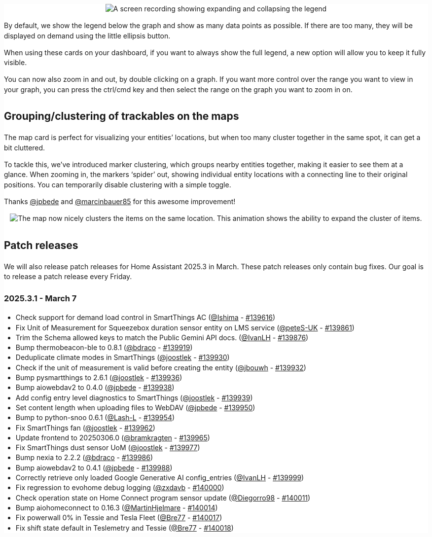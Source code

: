 <center>
<img class="no-shadow" alt="A screen recording showing expanding and collapsing the legend" src="{{site.baseurl}}/images/blog/2025-03/graph-legend.gif"/>
</center>

By default, we show the legend below the graph and show as many data points
as possible. If there are too many, they will be displayed on demand using the
little ellipsis button.

When using these cards on your dashboard, if you want to always show the full
legend, a new option will allow you to keep it fully visible.

You can now also zoom in and out, by double clicking on a graph. If you want
more control over the range you want to view in your graph, you can press the
ctrl/cmd key and then select the range on the graph you want to zoom in on.

## Grouping/clustering of trackables on the maps

The map card is perfect for visualizing your entities’ locations, but when too
many cluster together in the same spot, it can get a bit cluttered.

To tackle this, we’ve introduced marker clustering, which groups nearby entities
together, making it easier to see them at a glance. When zooming in, the markers
‘spider’ out, showing individual entity locations with a connecting line to
their original positions. You can temporarily disable clustering with a
simple toggle.

Thanks [@jpbede] and [@marcinbauer85] for this awesome improvement!

<center>
<img class="no-shadow" alt="The map now nicely clusters the items on the same location. This animation shows the ability to expand the cluster of items." src="{{site.baseurl}}/images/blog/2025-03/map-marker-clustering.gif"/>
</center>

[@jpbede]: https://github.com/jpbede
[@marcinbauer85]: https://github.com/marcinbauer85

## Patch releases

We will also release patch releases for Home Assistant 2025.3 in March.
These patch releases only contain bug fixes. Our goal is to release a patch
release every Friday.

### 2025.3.1 - March 7

- Check support for demand load control in SmartThings AC ([@Ishima] - [#139616])
- Fix Unit of Measurement for Squeezebox duration sensor entity on LMS service ([@peteS-UK] - [#139861])
- Trim the Schema allowed keys to match the Public Gemini API docs. ([@IvanLH] - [#139876])
- Bump thermobeacon-ble to 0.8.1 ([@bdraco] - [#139919])
- Deduplicate climate modes in SmartThings ([@joostlek] - [#139930])
- Check if the unit of measurement is valid before creating the entity ([@jbouwh] - [#139932])
- Bump pysmartthings to 2.6.1 ([@joostlek] - [#139936])
- Bump aiowebdav2 to 0.4.0 ([@jpbede] - [#139938])
- Add config entry level diagnostics to SmartThings ([@joostlek] - [#139939])
- Set content length when uploading files to WebDAV ([@jpbede] - [#139950])
- Bump to python-snoo 0.6.1 ([@Lash-L] - [#139954])
- Fix SmartThings fan ([@joostlek] - [#139962])
- Update frontend to 20250306.0 ([@bramkragten] - [#139965])
- Fix SmartThings dust sensor UoM ([@joostlek] - [#139977])
- Bump nexia to 2.2.2 ([@bdraco] - [#139986])
- Bump aiowebdav2 to 0.4.1 ([@jpbede] - [#139988])
- Correctly retrieve only loaded Google Generative AI config_entries ([@IvanLH] - [#139999])
- Fix regression to evohome debug logging ([@zxdavb] - [#140000])
- Check operation state on Home Connect program sensor update ([@Diegorro98] - [#140011])
- Bump aiohomeconnect to 0.16.3 ([@MartinHjelmare] - [#140014])
- Fix powerwall 0% in Tessie and Tesla Fleet ([@Bre77] - [#140017])
- Fix shift state default in Teslemetry and Tessie ([@Bre77] - [#140018])

[@Lash-L]: https://github.com/Lash-L
[@MaestroOnICe]: https://github.com/MaestroOnICe
[@pglab-electronics]: https://githb.com/pglab-electronics
[@sstallion]: https://github.com/sstallion
[@zweckj]: https://github.com/zweckj
[Azure Storage]: /integrations/azure_storage
[IOmeter device]: https://iometer.de/produkt/
[IOmeter]: /integrations/iometer
[PG LAB Electronics devices]: https://www.pglab.dev/
[PG LAB Electronics]: /integrations/pglab
[SensorPush Cloud]: /integrations/sensorpush_cloud
[SensorPush devices]: https://www.sensorpush.com/
[SNOO Smart Sleeper Bassinet]: https://www.happiestbaby.com/
[SNOO]: /integrations/snoo
[WebDAV]: /integrations/webdav
[@abmantis]: https://github.com/abmantis
[@starkillerOG]: https://github.com/starkillerOG
[@tronikos]: https://github.com/tronikos
[Burbank Water and Power (BWP)]: /integrations/burbank_water_and_power
[Heicko]: /integrations/heicko
[Idasen Desk]: /integrations/idasen_desk
[LINAK]: /integrations/linak
[Linx]: /integrations/linx
[Motionblinds]: /integrations/motionblinds
[Opower]: /integrations/opower
[Smart Rollos]: /integrations/smart_rollos
[Ublockout]: /integrations/ublockout
[@awahlig]: https://github.com/awahlig
[@bdraco]: https://github.com/bdraco
[@chemelli74]: https://github.com/chemelli74
[@Diegorro98]: https://github.com/Diegorro98
[@Galorhallen]: https://github.com/Galorhallen
[@MartinHjelmare]: https://github.com/MartinHjelmare
[@Samywamy10]: https://github.com/Samywamy10
[@Shulyaka]: https://github.com/Shulyaka
[@wjtje]: https://github.com/wjtje
[ESPhome]: /integrations/esphome
[Govee lights]: /integrations/govee_light_local
[Home Connect integration]: /integrations/home_connect
[OpenAI conversation integration]: /integrations/openai_conversation
[Switchbot integration]: /integrations/switchbot
[Switchbot Remote]: https://eu.switch-bot.com/products/switchbot-Remote
[UniFi integration]: /integrations/unifi
[Shelly integration]: /integrations/shelly
[@joostlek]: https://github.com/joostlek
[SmartThings]: /integrations/smartthings
[@balloob]: https://github.com/balloob
[@bramkragten]: https://github.com/bramkragten
[@edenhaus]: https://github.com/edenhaus
[@jschlyter]: https://github.com/jschlyter
[@PeteRager]: https:/github.com/PeteRager
[@piitaya]: https://github.com/piitaya
[@rikroe]: https://github.com/rikroe
[browse media as an action with a response]: /integrations/media_player#action-media_playerbrowse_media
[retrieve the configuration of a schedule helper]: /integrations/schedule#action-scheduleget_schedule
[#139616]: https://github.com/home-assistant/core/pull/139616
[#139859]: https://github.com/home-assistant/core/pull/139859
[#139861]: https://github.com/home-assistant/core/pull/139861
[#139876]: https://github.com/home-assistant/core/pull/139876
[#139919]: https://github.com/home-assistant/core/pull/139919
[#139930]: https://github.com/home-assistant/core/pull/139930
[#139932]: https://github.com/home-assistant/core/pull/139932
[#139936]: https://github.com/home-assistant/core/pull/139936
[#139938]: https://github.com/home-assistant/core/pull/139938
[#139939]: https://github.com/home-assistant/core/pull/139939
[#139950]: https://github.com/home-assistant/core/pull/139950
[#139954]: https://github.com/home-assistant/core/pull/139954
[#139962]: https://github.com/home-assistant/core/pull/139962
[#139965]: https://github.com/home-assistant/core/pull/139965
[#139977]: https://github.com/home-assistant/core/pull/139977
[#139986]: https://github.com/home-assistant/core/pull/139986
[#139988]: https://github.com/home-assistant/core/pull/139988
[#139999]: https://github.com/home-assistant/core/pull/139999
[#140000]: https://github.com/home-assistant/core/pull/140000
[#140011]: https://github.com/home-assistant/core/pull/140011
[#140014]: https://github.com/home-assistant/core/pull/140014
[#140017]: https://github.com/home-assistant/core/pull/140017
[#140018]: https://github.com/home-assistant/core/pull/140018
[#140025]: https://github.com/home-assistant/core/pull/140025
[#140036]: https://github.com/home-assistant/core/pull/140036
[#140039]: https://github.com/home-assistant/core/pull/140039
[#140044]: https://github.com/home-assistant/core/pull/140044
[#140046]: https://github.com/home-assistant/core/pull/140046
[#140047]: https://github.com/home-assistant/core/pull/140047
[#140049]: https://github.com/home-assistant/core/pull/140049
[#140052]: https://github.com/home-assistant/core/pull/140052
[@Bre77]: https://github.com/Bre77
[@Diegorro98]: https://github.com/Diegorro98
[@Ishima]: https://github.com/Ishima
[@IvanLH]: https://github.com/IvanLH
[@Lash-L]: https://github.com/Lash-L
[@MartinHjelmare]: https://github.com/MartinHjelmare
[@bdraco]: https://github.com/bdraco
[@bramkragten]: https://github.com/bramkragten
[@frenck]: https://github.com/frenck
[@hahn-th]: https://github.com/hahn-th
[@jbouwh]: https://github.com/jbouwh
[@joostlek]: https://github.com/joostlek
[@mib1185]: https://github.com/mib1185
[@peteS-UK]: https://github.com/peteS-UK
[@zxdavb]: https://github.com/zxdavb
[#139499]: https://github.com/home-assistant/core/pull/139499
[#139859]: https://github.com/home-assistant/core/pull/139859
[#139862]: https://github.com/home-assistant/core/pull/139862
[#139872]: https://github.com/home-assistant/core/pull/139872
[#140061]: https://github.com/home-assistant/core/pull/140061
[#140068]: https://github.com/home-assistant/core/pull/140068
[#140069]: https://github.com/home-assistant/core/pull/140069
[#140083]: https://github.com/home-assistant/core/pull/140083
[#140091]: https://github.com/home-assistant/core/pull/140091
[#140097]: https://github.com/home-assistant/core/pull/140097
[#140101]: https://github.com/home-assistant/core/pull/140101
[#140103]: https://github.com/home-assistant/core/pull/140103
[#140110]: https://github.com/home-assistant/core/pull/140110
[#140113]: https://github.com/home-assistant/core/pull/140113
[#140119]: https://github.com/home-assistant/core/pull/140119
[#140135]: https://github.com/home-assistant/core/pull/140135
[#140139]: https://github.com/home-assistant/core/pull/140139
[#140155]: https://github.com/home-assistant/core/pull/140155
[#140190]: https://github.com/home-assistant/core/pull/140190
[#140204]: https://github.com/home-assistant/core/pull/140204
[#140213]: https://github.com/home-assistant/core/pull/140213
[#140219]: https://github.com/home-assistant/core/pull/140219
[#140230]: https://github.com/home-assistant/core/pull/140230
[#140233]: https://github.com/home-assistant/core/pull/140233
[#140234]: https://github.com/home-assistant/core/pull/140234
[#140246]: https://github.com/home-assistant/core/pull/140246
[#140260]: https://github.com/home-assistant/core/pull/140260
[#140264]: https://github.com/home-assistant/core/pull/140264
[#140267]: https://github.com/home-assistant/core/pull/140267
[#140277]: https://github.com/home-assistant/core/pull/140277
[#140296]: https://github.com/home-assistant/core/pull/140296
[#140310]: https://github.com/home-assistant/core/pull/140310
[#140325]: https://github.com/home-assistant/core/pull/140325
[#140330]: https://github.com/home-assistant/core/pull/140330
[#140335]: https://github.com/home-assistant/core/pull/140335
[#140363]: https://github.com/home-assistant/core/pull/140363
[#140364]: https://github.com/home-assistant/core/pull/140364
[#140368]: https://github.com/home-assistant/core/pull/140368
[#140370]: https://github.com/home-assistant/core/pull/140370
[#140378]: https://github.com/home-assistant/core/pull/140378
[@Bre77]: https://github.com/Bre77
[@Diegorro98]: https://github.com/Diegorro98
[@Lash-L]: https://github.com/Lash-L
[@PeteRager]: https://github.com/PeteRager
[@andrewsayre]: https://github.com/andrewsayre
[@cereal2nd]: https://github.com/cereal2nd
[@crevetor]: https://github.com/crevetor
[@dknowles2]: https://github.com/dknowles2
[@emontnemery]: https://github.com/emontnemery
[@epenet]: https://github.com/epenet
[@frenck]: https://github.com/frenck
[@jbouwh]: https://github.com/jbouwh
[@joostlek]: https://github.com/joostlek
[@jrhillery]: https://github.com/jrhillery
[@kbickar]: https://github.com/kbickar
[@moosilauke18]: https://github.com/moosilauke18
[@msm595]: https://github.com/msm595
[@puddly]: https://github.com/puddly
[@tr4nt0r]: https://github.com/tr4nt0r
[@zxdavb]: https://github.com/zxdavb
[#138493]: https://github.com/home-assistant/core/pull/138493
[#139824]: https://github.com/home-assistant/core/pull/139824
[#139859]: https://github.com/home-assistant/core/pull/139859
[#140061]: https://github.com/home-assistant/core/pull/140061
[#140212]: https://github.com/home-assistant/core/pull/140212
[#140226]: https://github.com/home-assistant/core/pull/140226
[#140392]: https://github.com/home-assistant/core/pull/140392
[#140402]: https://github.com/home-assistant/core/pull/140402
[#140443]: https://github.com/home-assistant/core/pull/140443
[#140445]: https://github.com/home-assistant/core/pull/140445
[#140485]: https://github.com/home-assistant/core/pull/140485
[#140499]: https://github.com/home-assistant/core/pull/140499
[#140501]: https://github.com/home-assistant/core/pull/140501
[#140552]: https://github.com/home-assistant/core/pull/140552
[#140560]: https://github.com/home-assistant/core/pull/140560
[#140567]: https://github.com/home-assistant/core/pull/140567
[@Bre77]: https://github.com/Bre77
[@Lash-L]: https://github.com/Lash-L
[@LouisChrist]: https://github.com/LouisChrist
[@ashionky]: https://github.com/ashionky
[@bieniu]: https://github.com/bieniu
[@cereal2nd]: https://github.com/cereal2nd
[@farmio]: https://github.com/farmio
[@frenck]: https://github.com/frenck
[@gwww]: https://github.com/gwww
[@jb101010-2]: https://github.com/jb101010-2
[@joostlek]: https://github.com/joostlek
[#139379]: https://github.com/home-assistant/core/pull/139379
[#139384]: https://github.com/home-assistant/core/pull/139384
[#139787]: https://github.com/home-assistant/core/pull/139787
[#139859]: https://github.com/home-assistant/core/pull/139859
[#140061]: https://github.com/home-assistant/core/pull/140061
[#140392]: https://github.com/home-assistant/core/pull/140392
[#140557]: https://github.com/home-assistant/core/pull/140557
[#140583]: https://github.com/home-assistant/core/pull/140583
[#140592]: https://github.com/home-assistant/core/pull/140592
[#140607]: https://github.com/home-assistant/core/pull/140607
[#140608]: https://github.com/home-assistant/core/pull/140608
[#140615]: https://github.com/home-assistant/core/pull/140615
[#140628]: https://github.com/home-assistant/core/pull/140628
[#140666]: https://github.com/home-assistant/core/pull/140666
[#140672]: https://github.com/home-assistant/core/pull/140672
[#140681]: https://github.com/home-assistant/core/pull/140681
[#140687]: https://github.com/home-assistant/core/pull/140687
[#140694]: https://github.com/home-assistant/core/pull/140694
[#140712]: https://github.com/home-assistant/core/pull/140712
[#140720]: https://github.com/home-assistant/core/pull/140720
[#140744]: https://github.com/home-assistant/core/pull/140744
[#140916]: https://github.com/home-assistant/core/pull/140916
[#140939]: https://github.com/home-assistant/core/pull/140939
[#140969]: https://github.com/home-assistant/core/pull/140969
[#141015]: https://github.com/home-assistant/core/pull/141015
[#141023]: https://github.com/home-assistant/core/pull/141023
[#141025]: https://github.com/home-assistant/core/pull/141025
[#141030]: https://github.com/home-assistant/core/pull/141030
[@Diegorro98]: https://github.com/Diegorro98
[@IvanLH]: https://github.com/IvanLH
[@Lash-L]: https://github.com/Lash-L
[@MartinHjelmare]: https://github.com/MartinHjelmare
[@PeteRager]: https://github.com/PeteRager
[@adamfeldman]: https://github.com/adamfeldman
[@bdraco]: https://github.com/bdraco
[@cereal2nd]: https://github.com/cereal2nd
[@frenck]: https://github.com/frenck
[@gwww]: https://github.com/gwww
[@hesselonline]: https://github.com/hesselonline
[@joostlek]: https://github.com/joostlek
[@puddly]: https://github.com/puddly
[@starkillerOG]: https://github.com/starkillerOG
[@zweckj]: https://github.com/zweckj
[@arturpragacz]: https://github.com/jrieger
[#138883]: https://github.com/home-assistant/core/pull/138883
[@jrieger]: https://github.com/jrieger
[#137600]: https://github.com/home-assistant/core/pull/137600
[@Diegorro98]: https://github.com/Diegorro98
[#136116]: https://github.com/home-assistant/core/pull/136116
[@Diegorro98]: https://github.com/Diegorro98
[#137027]: https://github.com/home-assistant/core/pull/137027
[@Diegorro98]: https://github.com/Diegorro98
[#137088]: https://github.com/home-assistant/core/pull/137088
[@jbouwh]: https://github.com/jbouwh
[#136996]: https://github.com/home-assistant/core/pull/136996
[@Spcemarine]: https://github.com/Spcemarine
[#138819]: https://github.com/home-assistant/core/pull/138819
[@joostlek]: https://github.com/joostlek
[#138313]: https://github.com/home-assistant/core/pull/138313
[#139349]: https://github.com/home-assistant/core/pull/139349
[#139353]: https://github.com/home-assistant/core/pull/139353
[#139354]: https://github.com/home-assistant/core/pull/139354
[#139356]: https://github.com/home-assistant/core/pull/139356
[#139361]: https://github.com/home-assistant/core/pull/139361
[#139363]: https://github.com/home-assistant/core/pull/139363
[#139364]: https://github.com/home-assistant/core/pull/139364
[#139368]: https://github.com/home-assistant/core/pull/139368
[#139370]: https://github.com/home-assistant/core/pull/139370
[@mib1185]: https://github.com/mib1185
[#138490]: https://github.com/home-assistant/core/pull/138490
[@Moustachauve]: https://github.com/Moustachauve
[#139314]: https://github.com/home-assistant/core/pull/139314
[devblog]: https://developers.home-assistant.io/blog/